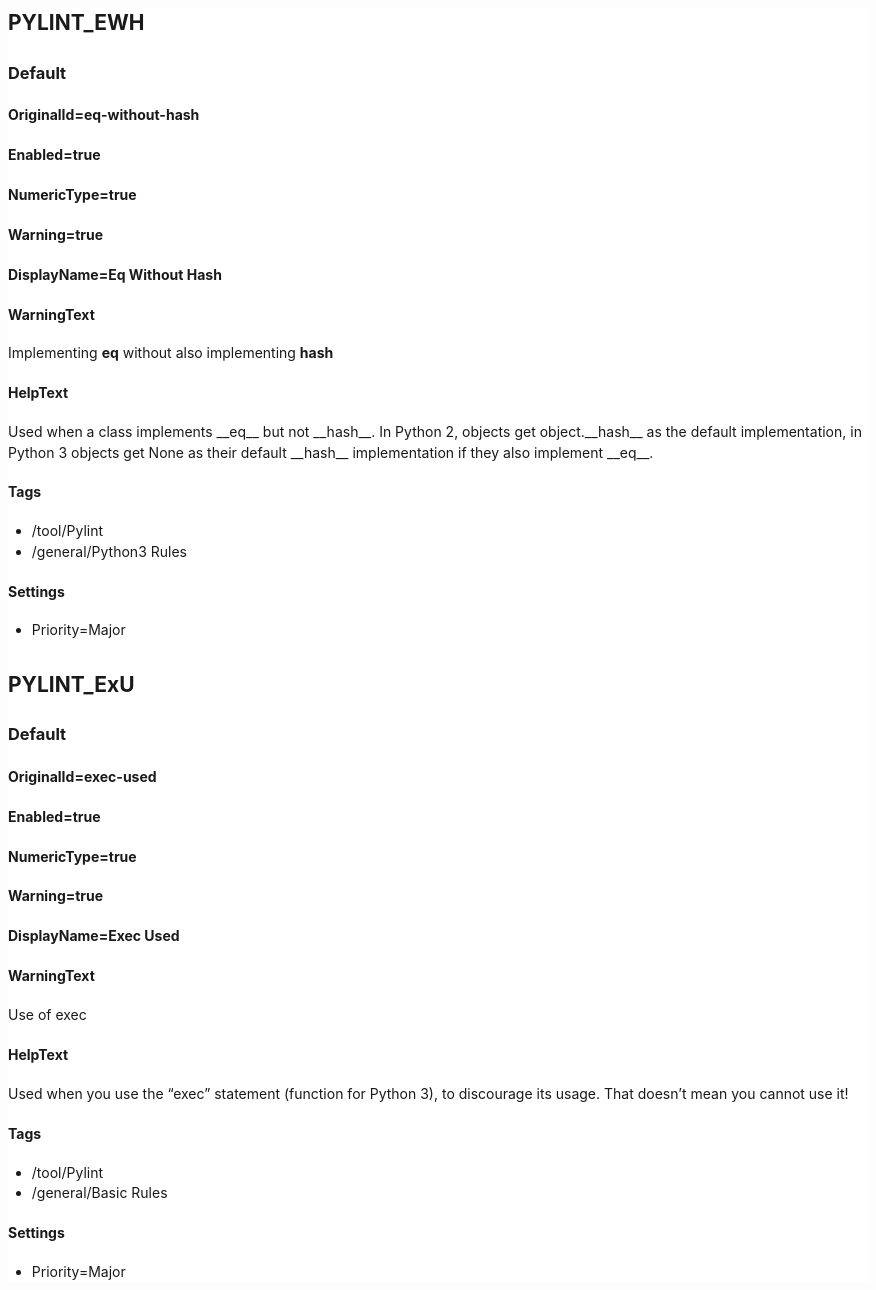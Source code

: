 
## PYLINT_EWH
### Default
#### OriginalId=eq-without-hash
#### Enabled=true
#### NumericType=true
#### Warning=true
#### DisplayName=Eq Without Hash
#### WarningText
  Implementing __eq__ without also implementing __hash__

#### HelpText
  Used when a class implements \_\_eq\_\_ but not \_\_hash\_\_. In Python 2, objects get object.\_\_hash\_\_ as the default implementation, in Python 3 objects get None as their default \_\_hash\_\_ implementation if they also implement \_\_eq\_\_.


#### Tags
- /tool/Pylint
- /general/Python3 Rules

#### Settings
- Priority=Major


## PYLINT_ExU
### Default
#### OriginalId=exec-used
#### Enabled=true
#### NumericType=true
#### Warning=true
#### DisplayName=Exec Used
#### WarningText
  Use of exec

#### HelpText
  Used when you use the “exec” statement (function for Python 3), to discourage its usage. That doesn’t mean you cannot use it!


#### Tags
- /tool/Pylint
- /general/Basic Rules

#### Settings
- Priority=Major
